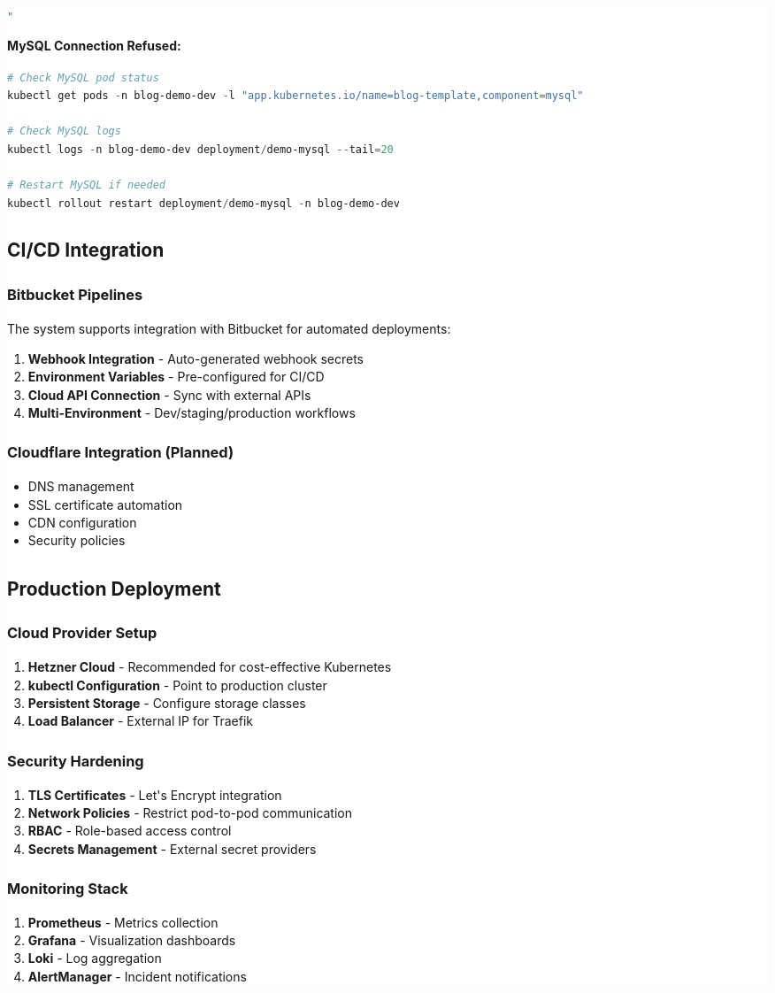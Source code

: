 ```powershell
"
```

**MySQL Connection Refused:**
```powershell
# Check MySQL pod status
kubectl get pods -n blog-demo-dev -l "app.kubernetes.io/name=blog-template,component=mysql"

# Check MySQL logs
kubectl logs -n blog-demo-dev deployment/demo-mysql --tail=20

# Restart MySQL if needed
kubectl rollout restart deployment/demo-mysql -n blog-demo-dev
```

## CI/CD Integration

### Bitbucket Pipelines

The system supports integration with Bitbucket for automated deployments:

1. **Webhook Integration** - Auto-generated webhook secrets
2. **Environment Variables** - Pre-configured for CI/CD
3. **Cloud API Connection** - Sync with external APIs
4. **Multi-Environment** - Dev/staging/production workflows

### Cloudflare Integration (Planned)

- DNS management
- SSL certificate automation
- CDN configuration  
- Security policies

## Production Deployment

### Cloud Provider Setup
1. **Hetzner Cloud** - Recommended for cost-effective Kubernetes
2. **kubectl Configuration** - Point to production cluster
3. **Persistent Storage** - Configure storage classes
4. **Load Balancer** - External IP for Traefik

### Security Hardening  
1. **TLS Certificates** - Let's Encrypt integration
2. **Network Policies** - Restrict pod-to-pod communication
3. **RBAC** - Role-based access control
4. **Secrets Management** - External secret providers

### Monitoring Stack
1. **Prometheus** - Metrics collection
2. **Grafana** - Visualization dashboards
3. **Loki** - Log aggregation  
4. **AlertManager** - Incident notifications
